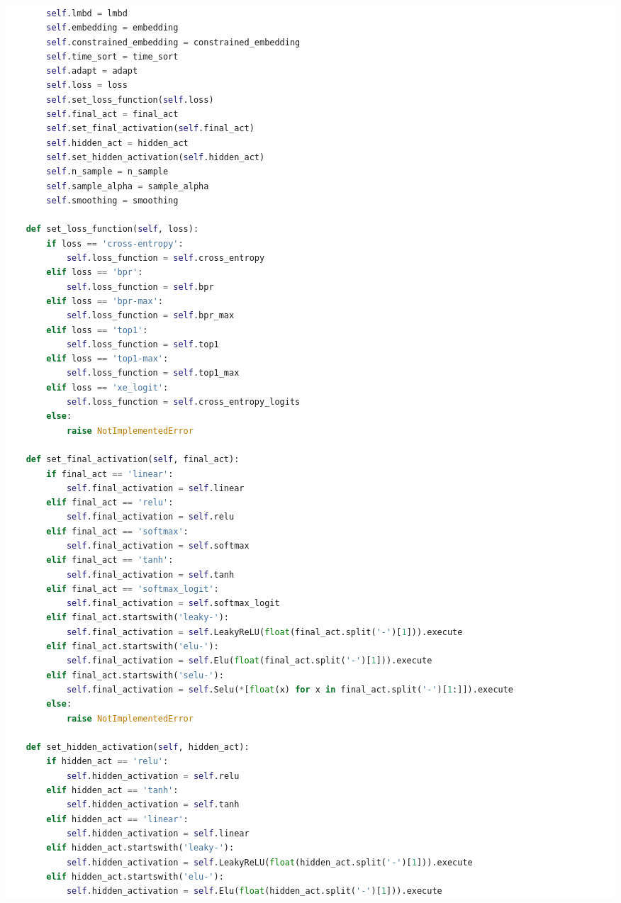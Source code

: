 ```python id="yLJqfowcG3QI"
        self.lmbd = lmbd
        self.embedding = embedding
        self.constrained_embedding = constrained_embedding
        self.time_sort = time_sort
        self.adapt = adapt
        self.loss = loss
        self.set_loss_function(self.loss)
        self.final_act = final_act
        self.set_final_activation(self.final_act)
        self.hidden_act = hidden_act
        self.set_hidden_activation(self.hidden_act)
        self.n_sample = n_sample
        self.sample_alpha = sample_alpha
        self.smoothing = smoothing

    def set_loss_function(self, loss):
        if loss == 'cross-entropy':
            self.loss_function = self.cross_entropy
        elif loss == 'bpr':
            self.loss_function = self.bpr
        elif loss == 'bpr-max':
            self.loss_function = self.bpr_max
        elif loss == 'top1':
            self.loss_function = self.top1
        elif loss == 'top1-max':
            self.loss_function = self.top1_max
        elif loss == 'xe_logit':
            self.loss_function = self.cross_entropy_logits
        else:
            raise NotImplementedError

    def set_final_activation(self, final_act):
        if final_act == 'linear':
            self.final_activation = self.linear
        elif final_act == 'relu':
            self.final_activation = self.relu
        elif final_act == 'softmax':
            self.final_activation = self.softmax
        elif final_act == 'tanh':
            self.final_activation = self.tanh
        elif final_act == 'softmax_logit':
            self.final_activation = self.softmax_logit
        elif final_act.startswith('leaky-'):
            self.final_activation = self.LeakyReLU(float(final_act.split('-')[1])).execute
        elif final_act.startswith('elu-'):
            self.final_activation = self.Elu(float(final_act.split('-')[1])).execute
        elif final_act.startswith('selu-'):
            self.final_activation = self.Selu(*[float(x) for x in final_act.split('-')[1:]]).execute
        else:
            raise NotImplementedError

    def set_hidden_activation(self, hidden_act):
        if hidden_act == 'relu':
            self.hidden_activation = self.relu
        elif hidden_act == 'tanh':
            self.hidden_activation = self.tanh
        elif hidden_act == 'linear':
            self.hidden_activation = self.linear
        elif hidden_act.startswith('leaky-'):
            self.hidden_activation = self.LeakyReLU(float(hidden_act.split('-')[1])).execute
        elif hidden_act.startswith('elu-'):
            self.hidden_activation = self.Elu(float(hidden_act.split('-')[1])).execute
```